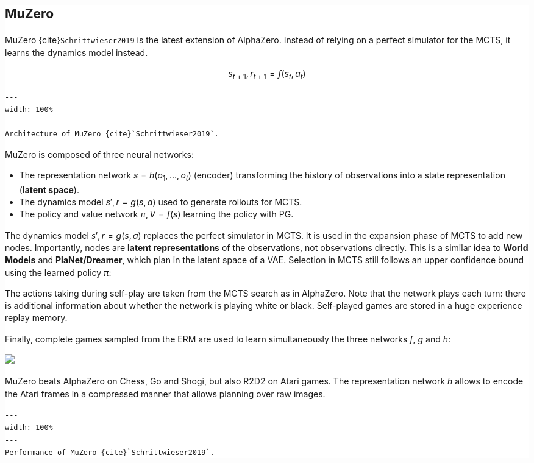 
## MuZero

MuZero {cite}`Schrittwieser2019` is the latest extension of AlphaZero. 
Instead of relying on a perfect simulator for the MCTS, it learns the dynamics model instead.

$$s_{t+1}, r_{t+1} = f(s_t, a_t)$$


```{figure} ../img/muzero.png
---
width: 100%
---
Architecture of MuZero {cite}`Schrittwieser2019`.
```

MuZero is composed of three neural networks:

* The representation network $s= h(o_1, \ldots, o_t)$ (encoder) transforming the history of observations into a state representation (**latent space**). 
* The dynamics model $s', r = g(s, a)$ used to generate rollouts for MCTS.
* The policy and value network $\pi, V = f(s)$ learning the policy with PG.


The dynamics model $s', r = g(s, a)$ replaces the perfect simulator in MCTS. 
It is used in the expansion phase of MCTS to add new nodes.
Importantly, nodes are **latent representations** of the observations, not observations directly.
This is a similar idea to **World Models** and **PlaNet/Dreamer**, which plan in the latent space of a VAE.
Selection in MCTS still follows an upper confidence bound using the learned policy $\pi$:


The actions taking during self-play are taken from the MCTS search as in AlphaZero.
Note that the network plays each turn: there is additional information about whether the network is playing white or black.
Self-played games are stored in a huge experience replay memory.

Finally, complete games sampled from the ERM are used to learn simultaneously the three networks $f$, $g$ and $h$:

![](../img/muzero-loss.png)


MuZero beats AlphaZero on Chess, Go and Shogi, but also R2D2 on Atari games. The representation network $h$ allows to encode the Atari frames in a compressed manner that allows planning over raw images.


```{figure} ../img/muzero-results.png
---
width: 100%
---
Performance of MuZero {cite}`Schrittwieser2019`.
```


